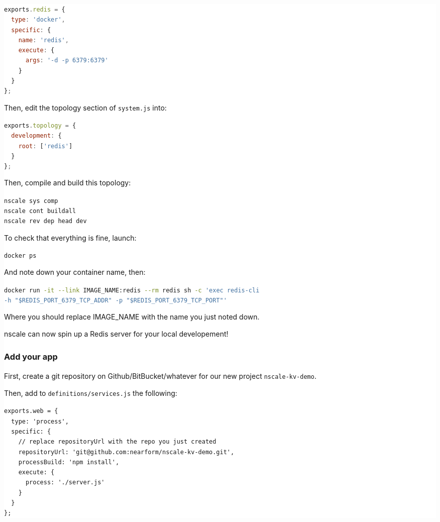 ```js
exports.redis = {
  type: 'docker',
  specific: {
    name: 'redis',
    execute: {
      args: '-d -p 6379:6379'
    }
  }
};
```

Then, edit the topology section of `system.js` into:

```js
exports.topology = {
  development: {
    root: ['redis']
  }
};
```

Then, compile and build this topology:

```bash
nscale sys comp
nscale cont buildall
nscale rev dep head dev
```

To check that everything is fine, launch:
```bash
docker ps
```

And note down your container name, then:

```bash
docker run -it --link IMAGE_NAME:redis --rm redis sh -c 'exec redis-cli
-h "$REDIS_PORT_6379_TCP_ADDR" -p "$REDIS_PORT_6379_TCP_PORT"'
```

Where you should replace IMAGE\_NAME with the name you just noted down.

nscale can now spin up a Redis server for your local developement!

### Add your app

First, create a git repository on Github/BitBucket/whatever for our new
project `nscale-kv-demo`.

Then, add to `definitions/services.js` the following:

```
exports.web = {
  type: 'process',
  specific: {
    // replace repositoryUrl with the repo you just created
    repositoryUrl: 'git@github.com:nearform/nscale-kv-demo.git',
    processBuild: 'npm install',
    execute: {
      process: './server.js'
    }
  }
};
```
